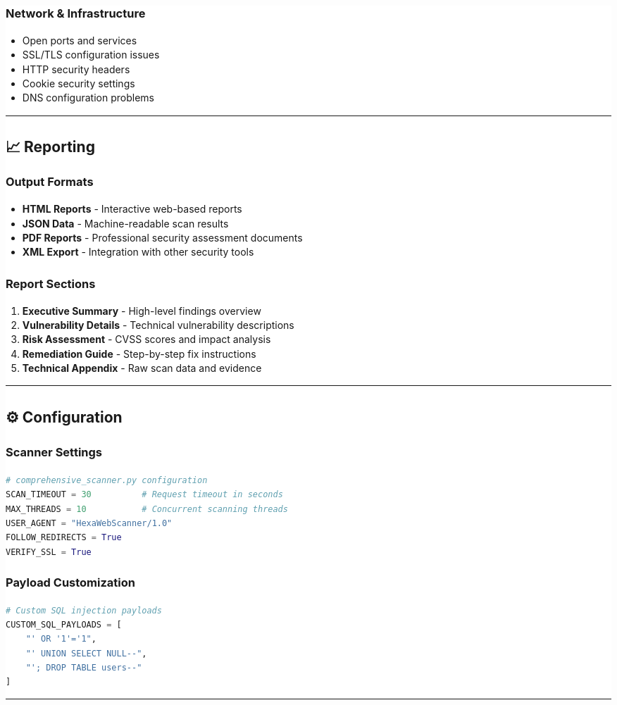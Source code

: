 ### Network & Infrastructure
- Open ports and services
- SSL/TLS configuration issues
- HTTP security headers
- Cookie security settings
- DNS configuration problems

---

## 📈 Reporting

### Output Formats
- **HTML Reports** - Interactive web-based reports
- **JSON Data** - Machine-readable scan results
- **PDF Reports** - Professional security assessment documents
- **XML Export** - Integration with other security tools

### Report Sections
1. **Executive Summary** - High-level findings overview
2. **Vulnerability Details** - Technical vulnerability descriptions
3. **Risk Assessment** - CVSS scores and impact analysis
4. **Remediation Guide** - Step-by-step fix instructions
5. **Technical Appendix** - Raw scan data and evidence

---

## ⚙️ Configuration

### Scanner Settings
```python
# comprehensive_scanner.py configuration
SCAN_TIMEOUT = 30          # Request timeout in seconds
MAX_THREADS = 10           # Concurrent scanning threads
USER_AGENT = "HexaWebScanner/1.0"
FOLLOW_REDIRECTS = True
VERIFY_SSL = True
```

### Payload Customization
```python
# Custom SQL injection payloads
CUSTOM_SQL_PAYLOADS = [
    "' OR '1'='1",
    "' UNION SELECT NULL--",
    "'; DROP TABLE users--"
]
```

---
